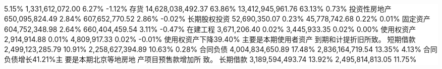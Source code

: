 5.15%
1,331,612,072.00
6.27%
-1.12%
存货
14,628,038,492.37
63.86%
13,412,945,961.76
63.13%
0.73%
投资性房地产
650,095,824.49
2.84%
607,652,770.52
2.86%
-0.02%
长期股权投资
52,690,350.07
0.23%
45,778,742.68
0.22%
0.01%
固定资产
604,752,348.98
2.64%
660,404,459.54
3.11%
-0.47%
在建工程
3,671,206.40
0.02%
3,445,933.35
0.02%
0.00%
使用权资产
2,914,914.88
0.01%
4,809,917.33
0.02%
-0.01%
使用权资产下降39.40%
主要是本期使用者资产
到期和计提折旧所致。
短期借款
2,499,123,285.79
10.91%
2,258,627,394.89
10.63%
0.28%
合同负债
4,004,834,650.89
17.48%
2,836,164,719.54
13.35%
4.13%
合同负债增长41.21%主
要是本期北京等地房地
产项目预售款增加所
致。
长期借款
3,189,594,493.74
13.92%
2,495,814,813.05
11.75%